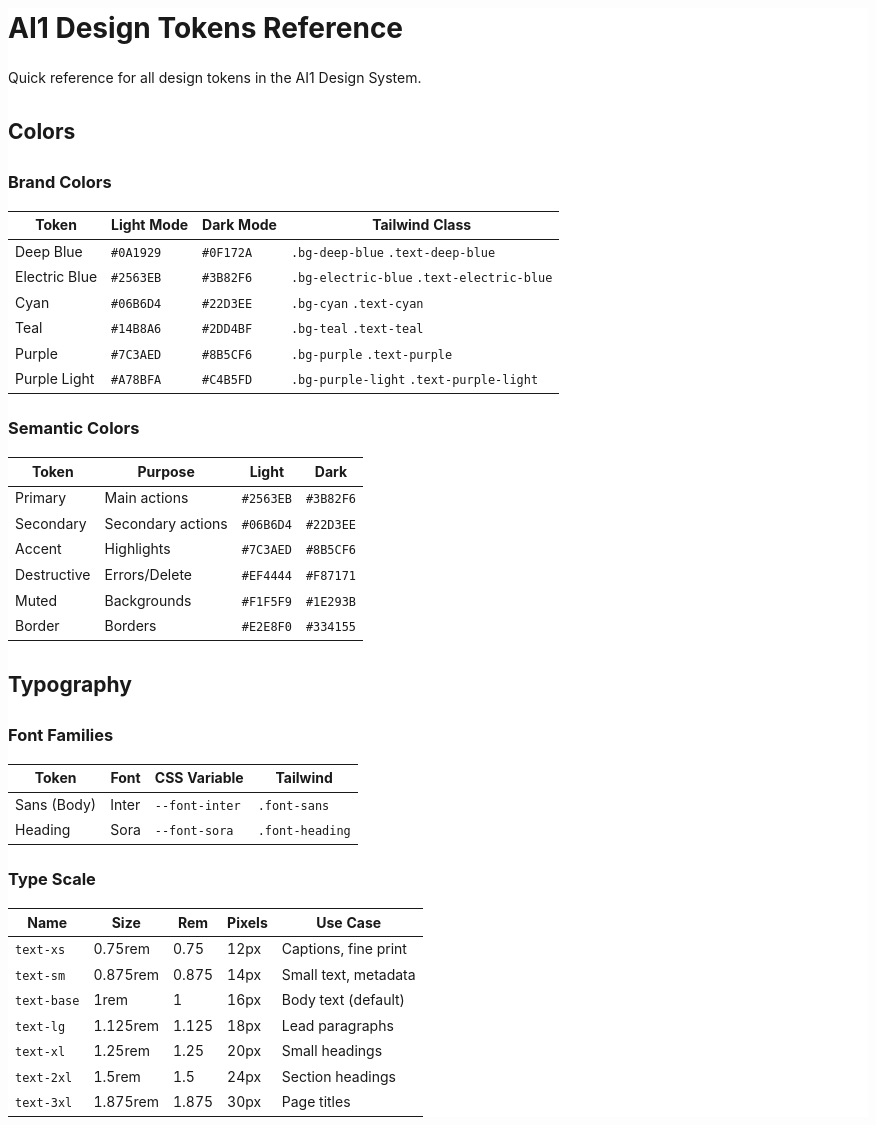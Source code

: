 # AI1 Design Tokens Reference

Quick reference for all design tokens in the AI1 Design System.

## Colors

### Brand Colors

| Token | Light Mode | Dark Mode | Tailwind Class |
|-------|-----------|-----------|----------------|
| Deep Blue | `#0A1929` | `#0F172A` | `.bg-deep-blue` `.text-deep-blue` |
| Electric Blue | `#2563EB` | `#3B82F6` | `.bg-electric-blue` `.text-electric-blue` |
| Cyan | `#06B6D4` | `#22D3EE` | `.bg-cyan` `.text-cyan` |
| Teal | `#14B8A6` | `#2DD4BF` | `.bg-teal` `.text-teal` |
| Purple | `#7C3AED` | `#8B5CF6` | `.bg-purple` `.text-purple` |
| Purple Light | `#A78BFA` | `#C4B5FD` | `.bg-purple-light` `.text-purple-light` |

### Semantic Colors

| Token | Purpose | Light | Dark |
|-------|---------|-------|------|
| Primary | Main actions | `#2563EB` | `#3B82F6` |
| Secondary | Secondary actions | `#06B6D4` | `#22D3EE` |
| Accent | Highlights | `#7C3AED` | `#8B5CF6` |
| Destructive | Errors/Delete | `#EF4444` | `#F87171` |
| Muted | Backgrounds | `#F1F5F9` | `#1E293B` |
| Border | Borders | `#E2E8F0` | `#334155` |

## Typography

### Font Families

| Token | Font | CSS Variable | Tailwind |
|-------|------|--------------|----------|
| Sans (Body) | Inter | `--font-inter` | `.font-sans` |
| Heading | Sora | `--font-sora` | `.font-heading` |

### Type Scale

| Name | Size | Rem | Pixels | Use Case |
|------|------|-----|--------|----------|
| `text-xs` | 0.75rem | 0.75 | 12px | Captions, fine print |
| `text-sm` | 0.875rem | 0.875 | 14px | Small text, metadata |
| `text-base` | 1rem | 1 | 16px | Body text (default) |
| `text-lg` | 1.125rem | 1.125 | 18px | Lead paragraphs |
| `text-xl` | 1.25rem | 1.25 | 20px | Small headings |
| `text-2xl` | 1.5rem | 1.5 | 24px | Section headings |
| `text-3xl` | 1.875rem | 1.875 | 30px | Page titles |